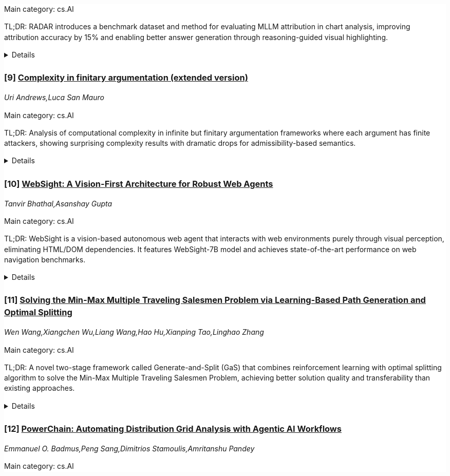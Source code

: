 Main category: cs.AI

TL;DR: RADAR introduces a benchmark dataset and method for evaluating MLLM attribution in chart analysis, improving attribution accuracy by 15% and enabling better answer generation through reasoning-guided visual highlighting.


<details><summary>Details</summary></details>


### [9] [Complexity in finitary argumentation (extended version)](https://arxiv.org/abs/2508.16986)
*Uri Andrews,Luca San Mauro*

Main category: cs.AI

TL;DR: Analysis of computational complexity in infinite but finitary argumentation frameworks where each argument has finite attackers, showing surprising complexity results with dramatic drops for admissibility-based semantics.


<details><summary>Details</summary></details>


### [10] [WebSight: A Vision-First Architecture for Robust Web Agents](https://arxiv.org/abs/2508.16987)
*Tanvir Bhathal,Asanshay Gupta*

Main category: cs.AI

TL;DR: WebSight is a vision-based autonomous web agent that interacts with web environments purely through visual perception, eliminating HTML/DOM dependencies. It features WebSight-7B model and achieves state-of-the-art performance on web navigation benchmarks.


<details><summary>Details</summary></details>


### [11] [Solving the Min-Max Multiple Traveling Salesmen Problem via Learning-Based Path Generation and Optimal Splitting](https://arxiv.org/abs/2508.17087)
*Wen Wang,Xiangchen Wu,Liang Wang,Hao Hu,Xianping Tao,Linghao Zhang*

Main category: cs.AI

TL;DR: A novel two-stage framework called Generate-and-Split (GaS) that combines reinforcement learning with optimal splitting algorithm to solve the Min-Max Multiple Traveling Salesmen Problem, achieving better solution quality and transferability than existing approaches.


<details><summary>Details</summary></details>


### [12] [PowerChain: Automating Distribution Grid Analysis with Agentic AI Workflows](https://arxiv.org/abs/2508.17094)
*Emmanuel O. Badmus,Peng Sang,Dimitrios Stamoulis,Amritanshu Pandey*

Main category: cs.AI
